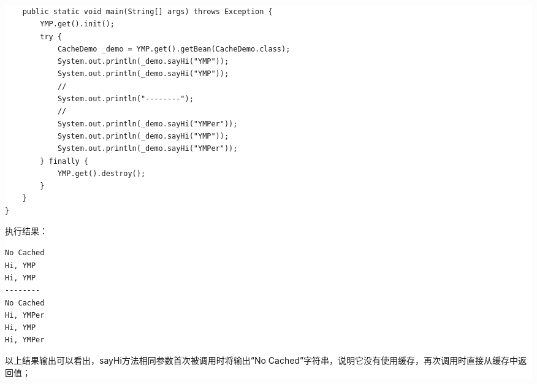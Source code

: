         public static void main(String[] args) throws Exception {
            YMP.get().init();
            try {
                CacheDemo _demo = YMP.get().getBean(CacheDemo.class);
                System.out.println(_demo.sayHi("YMP"));
                System.out.println(_demo.sayHi("YMP"));
                //
                System.out.println("--------");
                //
                System.out.println(_demo.sayHi("YMPer"));
                System.out.println(_demo.sayHi("YMP"));
                System.out.println(_demo.sayHi("YMPer"));
            } finally {
                YMP.get().destroy();
            }
        }
    }

执行结果：

    No Cached
    Hi, YMP
    Hi, YMP
    --------
    No Cached
    Hi, YMPer
    Hi, YMP
    Hi, YMPer

以上结果输出可以看出，sayHi方法相同参数首次被调用时将输出“No Cached”字符串，说明它没有使用缓存，再次调用时直接从缓存中返回值；
